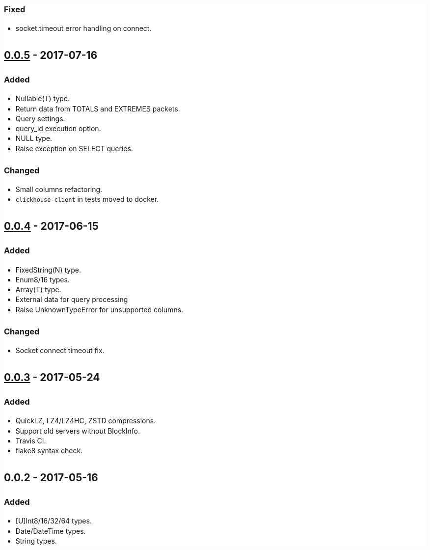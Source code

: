 ### Fixed
- socket.timeout error handling on connect.

## [0.0.5] - 2017-07-16
### Added
- Nullable(T) type.
- Return data from TOTALS and EXTREMES packets.
- Query settings.
- query_id execution option.
- NULL type.
- Raise exception on SELECT queries.

### Changed
- Small columns refactoring.
- `clickhouse-client` in tests moved to docker.

## [0.0.4] - 2017-06-15
### Added
- FixedString(N) type.
- Enum8/16 types.
- Array(T) type.
- External data for query processing
- Raise UnknownTypeError for unsupported columns.

### Changed
- Socket connect timeout fix.

## [0.0.3] - 2017-05-24
### Added
- QuickLZ, LZ4/LZ4HC, ZSTD compressions.
- Support old servers without BlockInfo.
- Travis CI.
- flake8 syntax check.

## 0.0.2 - 2017-05-16
### Added
- [U]Int8/16/32/64 types.
- Date/DateTime types.
- String types.

[Unreleased]: https://github.com/mymarilyn/clickhouse-driver/compare/0.0.21...HEAD
[0.0.21]: https://github.com/mymarilyn/clickhouse-driver/compare/0.0.20...0.0.21
[0.0.20]: https://github.com/mymarilyn/clickhouse-driver/compare/0.0.19...0.0.20
[0.0.19]: https://github.com/mymarilyn/clickhouse-driver/compare/0.0.18...0.0.19
[0.0.18]: https://github.com/mymarilyn/clickhouse-driver/compare/0.0.17...0.0.18
[0.0.17]: https://github.com/mymarilyn/clickhouse-driver/compare/0.0.16...0.0.17
[0.0.16]: https://github.com/mymarilyn/clickhouse-driver/compare/0.0.15...0.0.16
[0.0.15]: https://github.com/mymarilyn/clickhouse-driver/compare/0.0.14...0.0.15
[0.0.14]: https://github.com/mymarilyn/clickhouse-driver/compare/0.0.13...0.0.14
[0.0.13]: https://github.com/mymarilyn/clickhouse-driver/compare/0.0.12...0.0.13
[0.0.12]: https://github.com/mymarilyn/clickhouse-driver/compare/0.0.11...0.0.12
[0.0.11]: https://github.com/mymarilyn/clickhouse-driver/compare/0.0.10...0.0.11
[0.0.10]: https://github.com/mymarilyn/clickhouse-driver/compare/0.0.9...0.0.10
[0.0.9]: https://github.com/mymarilyn/clickhouse-driver/compare/0.0.8...0.0.9
[0.0.8]: https://github.com/mymarilyn/clickhouse-driver/compare/0.0.7...0.0.8
[0.0.7]: https://github.com/mymarilyn/clickhouse-driver/compare/0.0.6...0.0.7
[0.0.6]: https://github.com/mymarilyn/clickhouse-driver/compare/0.0.5...0.0.6
[0.0.5]: https://github.com/mymarilyn/clickhouse-driver/compare/0.0.4...0.0.5
[0.0.4]: https://github.com/mymarilyn/clickhouse-driver/compare/0.0.3...0.0.4
[0.0.3]: https://github.com/mymarilyn/clickhouse-driver/compare/0.0.2...0.0.3
